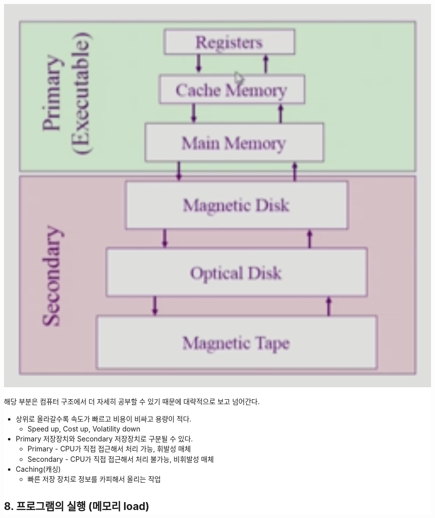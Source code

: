![해당 부분은 컴퓨터 구조에서 더 자세히 공부할 수 있기 때문에 대략적으로 보고 넘어간다.](../2주차/img/taekki3.png)

해당 부분은 컴퓨터 구조에서 더 자세히 공부할 수 있기 때문에 대략적으로 보고 넘어간다.

- 상위로 올라갈수록 속도가 빠르고 비용이 비싸고 용량이 적다.
  - Speed up, Cost up, Volatility down
- Primary 저장장치와 Secondary 저장장치로 구분될 수 있다.
  - Primary - CPU가 직접 접근해서 처리 가능, 휘발성 매체
  - Secondary - CPU가 직접 접근해서 처리 불가능, 비휘발성 매체
- Caching(캐싱)
  - 빠른 저장 장치로 정보를 카피해서 올리는 작업

## 8. 프로그램의 실행 (메모리 load)
